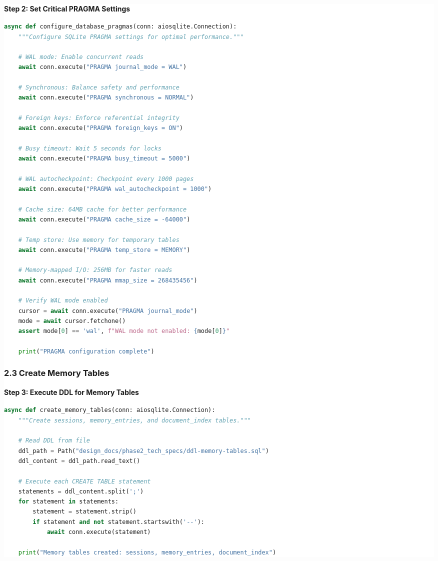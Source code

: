 **Step 2: Set Critical PRAGMA Settings**

```python
async def configure_database_pragmas(conn: aiosqlite.Connection):
    """Configure SQLite PRAGMA settings for optimal performance."""

    # WAL mode: Enable concurrent reads
    await conn.execute("PRAGMA journal_mode = WAL")

    # Synchronous: Balance safety and performance
    await conn.execute("PRAGMA synchronous = NORMAL")

    # Foreign keys: Enforce referential integrity
    await conn.execute("PRAGMA foreign_keys = ON")

    # Busy timeout: Wait 5 seconds for locks
    await conn.execute("PRAGMA busy_timeout = 5000")

    # WAL autocheckpoint: Checkpoint every 1000 pages
    await conn.execute("PRAGMA wal_autocheckpoint = 1000")

    # Cache size: 64MB cache for better performance
    await conn.execute("PRAGMA cache_size = -64000")

    # Temp store: Use memory for temporary tables
    await conn.execute("PRAGMA temp_store = MEMORY")

    # Memory-mapped I/O: 256MB for faster reads
    await conn.execute("PRAGMA mmap_size = 268435456")

    # Verify WAL mode enabled
    cursor = await conn.execute("PRAGMA journal_mode")
    mode = await cursor.fetchone()
    assert mode[0] == 'wal', f"WAL mode not enabled: {mode[0]}"

    print("PRAGMA configuration complete")
```

### 2.3 Create Memory Tables

**Step 3: Execute DDL for Memory Tables**

```python
async def create_memory_tables(conn: aiosqlite.Connection):
    """Create sessions, memory_entries, and document_index tables."""

    # Read DDL from file
    ddl_path = Path("design_docs/phase2_tech_specs/ddl-memory-tables.sql")
    ddl_content = ddl_path.read_text()

    # Execute each CREATE TABLE statement
    statements = ddl_content.split(';')
    for statement in statements:
        statement = statement.strip()
        if statement and not statement.startswith('--'):
            await conn.execute(statement)

    print("Memory tables created: sessions, memory_entries, document_index")
```
